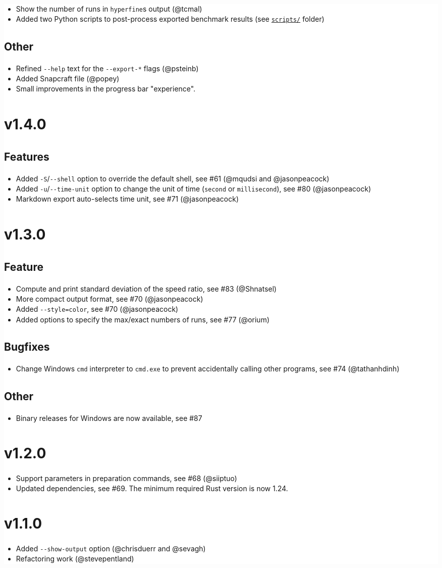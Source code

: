 - Show the number of runs in `hyperfine`s output (@tcmal)
- Added two Python scripts to post-process exported benchmark results (see [`scripts/`](https://github.com/sharkdp/hyperfine/tree/master/scripts) folder)

## Other

- Refined `--help` text for the `--export-*` flags (@psteinb)
- Added Snapcraft file (@popey)
- Small improvements in the progress bar "experience".

# v1.4.0

## Features

- Added `-S`/`--shell` option to override the default shell, see #61 (@mqudsi and @jasonpeacock)
- Added `-u`/`--time-unit` option to change the unit of time (`second` or `millisecond`), see #80 (@jasonpeacock)
- Markdown export auto-selects time unit, see #71 (@jasonpeacock)

# v1.3.0

## Feature

- Compute and print standard deviation of the speed ratio, see #83 (@Shnatsel)
- More compact output format, see #70  (@jasonpeacock)
- Added `--style=color`, see #70 (@jasonpeacock)
- Added options to specify the max/exact numbers of runs, see #77 (@orium)

## Bugfixes

- Change Windows `cmd` interpreter to `cmd.exe` to prevent accidentally calling other programs, see #74 (@tathanhdinh)

## Other

- Binary releases for Windows are now available, see #87

# v1.2.0

- Support parameters in preparation commands, see #68 (@siiptuo)
- Updated dependencies, see #69. The minimum required Rust version is now 1.24.

# v1.1.0

* Added `--show-output` option (@chrisduerr and @sevagh)
* Refactoring work (@stevepentland)
